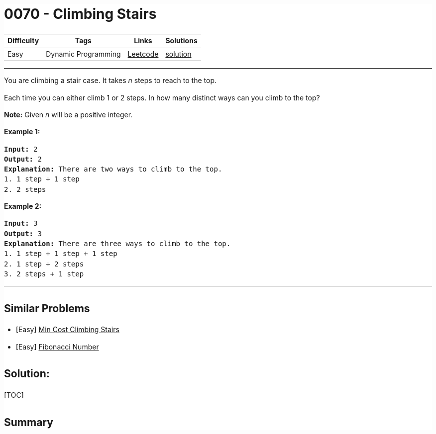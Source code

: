 # 0070 - Climbing Stairs

Difficulty  | Tags | Links | Solutions
----------- | ---- | ----- | -----
Easy | Dynamic Programming | [Leetcode](https://leetcode.com/problems/climbing-stairs) | [solution](https://leetcode.com/problems/climbing-stairs/solution/)


-----------

<p>You are climbing a stair case. It takes <em>n</em> steps to reach to the top.</p>

<p>Each time you can either climb 1 or 2 steps. In how many distinct ways can you climb to the top?</p>

<p><strong>Note:</strong> Given <em>n</em> will be a positive integer.</p>

<p><strong>Example 1:</strong></p>

<pre>
<strong>Input:</strong> 2
<strong>Output:</strong> 2
<strong>Explanation:</strong> There are two ways to climb to the top.
1. 1 step + 1 step
2. 2 steps
</pre>

<p><strong>Example 2:</strong></p>

<pre>
<strong>Input:</strong> 3
<strong>Output:</strong> 3
<strong>Explanation:</strong> There are three ways to climb to the top.
1. 1 step + 1 step + 1 step
2. 1 step + 2 steps
3. 2 steps + 1 step
</pre>


-----------


## Similar Problems

- [Easy] [Min Cost Climbing Stairs](min-cost-climbing-stairs)

- [Easy] [Fibonacci Number](fibonacci-number)




## Solution:

[TOC]
## Summary
